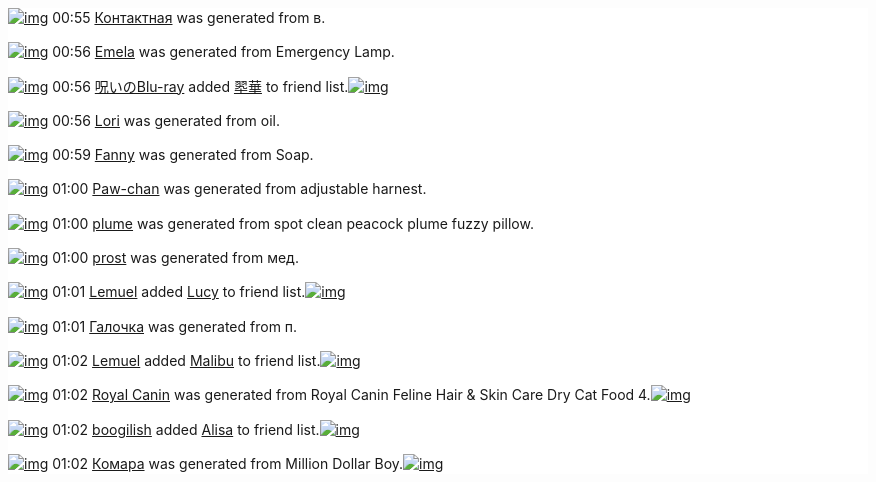 [![img](http://www.deviantsart.com/3eriduv.png)](http://www.barcodekanojo.com/kanojo/3060317/%D0%9A%D0%BE%D0%BD%D1%82%D0%B0%D0%BA%D1%82%D0%BD%D0%B0%D1%8F) 00:55 [Контактная](http://www.barcodekanojo.com/kanojo/3060317/%D0%9A%D0%BE%D0%BD%D1%82%D0%B0%D0%BA%D1%82%D0%BD%D0%B0%D1%8F) was generated from в.

[![img](http://www.deviantsart.com/3bdbp7h.png)](http://www.barcodekanojo.com/kanojo/3060318/Emela) 00:56 [Emela](http://www.barcodekanojo.com/kanojo/3060318/Emela) was generated from Emergency Lamp.

[![img](http://www.deviantsart.com/p8avmd.jpeg)](http://www.barcodekanojo.com/user/243256/%E5%91%AA%E3%81%84%E3%81%AEBlu-ray) 00:56 [呪いのBlu-ray](http://www.barcodekanojo.com/user/243256/%E5%91%AA%E3%81%84%E3%81%AEBlu-ray) added [翆華](http://www.barcodekanojo.com/kanojo/3003601/%E7%BF%86%E8%8F%AF) to friend list.[![img](http://www.deviantsart.com/2dpcgv2.png)](http://www.barcodekanojo.com/kanojo/3003601/%E7%BF%86%E8%8F%AF) 

[![img](http://www.deviantsart.com/101nadt.png)](http://www.barcodekanojo.com/kanojo/3060319/Lori) 00:56 [Lori](http://www.barcodekanojo.com/kanojo/3060319/Lori) was generated from oil.

[![img](http://www.deviantsart.com/nijl8t.png)](http://www.barcodekanojo.com/kanojo/3060320/Fanny) 00:59 [Fanny](http://www.barcodekanojo.com/kanojo/3060320/Fanny) was generated from Soap.

[![img](http://www.deviantsart.com/2el0vtp.png)](http://www.barcodekanojo.com/kanojo/3060321/Paw-chan) 01:00 [Paw-chan](http://www.barcodekanojo.com/kanojo/3060321/Paw-chan) was generated from adjustable harnest.

[![img](http://www.deviantsart.com/36l510i.png)](http://www.barcodekanojo.com/kanojo/3060322/plume) 01:00 [plume](http://www.barcodekanojo.com/kanojo/3060322/plume) was generated from spot clean peacock plume fuzzy pillow.

[![img](http://www.deviantsart.com/8clbnl.png)](http://www.barcodekanojo.com/kanojo/3060323/prost) 01:00 [prost](http://www.barcodekanojo.com/kanojo/3060323/prost) was generated from мед.

[![img](http://www.deviantsart.com/1qmjj7g.jpeg)](http://www.barcodekanojo.com/user/399321/Lemuel) 01:01 [Lemuel](http://www.barcodekanojo.com/user/399321/Lemuel) added [Lucy](http://www.barcodekanojo.com/kanojo/2729871/Lucy) to friend list.[![img](http://www.deviantsart.com/2mu84d1.png)](http://www.barcodekanojo.com/kanojo/2729871/Lucy) 

[![img](http://www.deviantsart.com/vll7j9.png)](http://www.barcodekanojo.com/kanojo/3060324/%D0%93%D0%B0%D0%BB%D0%BE%D1%87%D0%BA%D0%B0) 01:01 [Галочка](http://www.barcodekanojo.com/kanojo/3060324/%D0%93%D0%B0%D0%BB%D0%BE%D1%87%D0%BA%D0%B0) was generated from п.

[![img](http://www.deviantsart.com/1qmjj7g.jpeg)](http://www.barcodekanojo.com/user/399321/Lemuel) 01:02 [Lemuel](http://www.barcodekanojo.com/user/399321/Lemuel) added [Malibu](http://www.barcodekanojo.com/kanojo/929485/Malibu) to friend list.[![img](http://www.deviantsart.com/1ao5ln1.png)](http://www.barcodekanojo.com/kanojo/929485/Malibu) 

[![img](http://www.deviantsart.com/11n0der.png)](http://www.barcodekanojo.com/kanojo/3060325/Royal%20Canin) 01:02 [Royal Canin](http://www.barcodekanojo.com/kanojo/3060325/Royal%20Canin) was generated from Royal Canin Feline Hair &amp; Skin Care Dry Cat Food 4.[![img](http://www.deviantsart.com/bstgr5.jpeg)](http://www.barcodekanojo.com/product_images/barcode/5785426/1405785709/Royal%20Canin%20Feline%20Hair%20%26%20Skin%20Care%20Dry%20Cat%20Food%204.jpg) 

[![img](http://www.deviantsart.com/1cu0ve2.jpeg)](http://www.barcodekanojo.com/user/424796/boogilish) 01:02 [boogilish](http://www.barcodekanojo.com/user/424796/boogilish) added [Alisa](http://www.barcodekanojo.com/kanojo/2453491/Alisa) to friend list.[![img](http://www.deviantsart.com/2c492b8.png)](http://www.barcodekanojo.com/kanojo/2453491/Alisa) 

[![img](http://www.deviantsart.com/1890225.png)](http://www.barcodekanojo.com/kanojo/3060326/%D0%9A%D0%BE%D0%BC%D0%B0%D1%80%D0%B0) 01:02 [Комара](http://www.barcodekanojo.com/kanojo/3060326/%D0%9A%D0%BE%D0%BC%D0%B0%D1%80%D0%B0) was generated from Million Dollar Boy.[![img](http://www.deviantsart.com/2k7bgrt.jpeg)](http://www.barcodekanojo.com/product_images/barcode/5785428/1405785719/Million%20Dollar%20Boy.jpg) 

